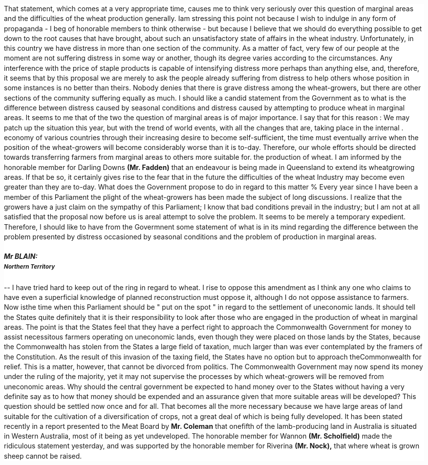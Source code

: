 That statement, which comes at a very appropriate time, causes me to think very seriously over this question of marginal areas and the difficulties of the wheat production generally. Iam stressing this point not because I wish to indulge in any form of propaganda  -  I beg of honorable members to think otherwise - but because I believe that we should do everything possible to get down to the root causes that have brought, about such an unsatisfactory state of affairs in the wheat industry. Unfortunately, in this country we have distress in more than one section of the community. As a matter of fact, very few of our people at the moment are not suffering distress in some way or another, though its degree varies according to the circumstances. Any interference with the price of staple products is capable of intensifying distress more perhaps than anything else, and, therefore, it seems that by this proposal we are merely to ask the people already suffering from distress to help others whose position in some instances is no better than theirs. Nobody denies that there is grave distress among the wheat-growers, but there are other sections of the community suffering equally as much. I should like a candid statement from the Government as to what is the difference between distress caused by seasonal conditions and distress caused by attempting to produce wheat in marginal areas. It seems to me that of the two the question of marginal areas is of major importance. I say that for this reason : We may patch up the situation this year, but with the trend of world events, with all the changes that are, taking place in the internal . economy of various countries through their increasing desire to become self-sufficient, the time must eventually arrive when the position of the wheat-growers will become considerably worse than it is to-day. Therefore, our whole efforts should be directed towards transferring farmers from marginal areas to others more suitable for. the production of wheat. I am informed by the honorable member for Darling Downs  **(Mr. Fadden)**  that an endeavour is being made in Queensland to extend its wheatgrowing areas. If that be so, it certainly gives rise to the fear that in the future the difficulties of the wheat Industry may become even greater than they are to-day. What does the Government propose to do in regard to this matter % Every year since I have been a member of this Parliament the plight of the wheat-growers has been made the subject of long discussions. I realize that the growers have a just claim on the sympathy of this Parliament; I know that bad conditions prevail in the industry; but I am not at all satisfied that the proposal now before us is areal attempt to solve the problem. It seems to be merely a temporary expedient. Therefore, I should like to have from the Govermnent some statement of what is in its mind regarding the difference between the problem presented by distress occasioned by seasonal conditions and the problem of production in marginal areas. 

##### Mr BLAIN:<br><small class="text-muted">Northern Territory</small>

-- I have tried hard to keep out of the ring in regard to wheat. I rise to oppose this amendment as I think any one who claims to have even a superficial knowledge of planned reconstruction must oppose it, although I do not oppose assistance to farmers. Now isthe time when this Parliament should be " put on the spot " in regard to the settlement of uneconomic lands. It should tell the States quite definitely that it is their responsibility to look after those who are engaged in the production of wheat in marginal areas. The point is that the States feel that they have a perfect right to approach the Commonwealth Government for money to assist necessitous farmers operating on uneconomic lands, even though they were placed on those lands by the States, because the Commonwealth has stolen from the States a large field of taxation, much larger than was ever contemplated by the framers of the Constitution. As the result of this invasion of the taxing field, the States have no option but to approach theCommonwealth for relief. This is a matter, however, that cannot be divorced from politics. The Commonwealth Government may now spend its money under the ruling of the majority, yet it may not supervise the processes by which wheat-growers will be removed from uneconomic  areas.  Why should the central government be expected to hand money over to the States without having a very definite say as to how that money should be expended and an assurance given that more suitable areas will be developed? This question should be settled now once and for all. That becomes all the more necessary because we have large areas of land suitable for the cultivation of a diversification of crops, not a great deal of which is being fully developed. It has been stated recently in a report presented to the Meat Board by  **Mr. Coleman**  that onefifth of the lamb-producing land in Australia is situated in Western Australia, most of it being as yet undeveloped. The honorable member for Wannon  **(Mr. Scholfield)**  made the ridiculous statement yesterday, and was supported by the honorable member for Riverina  **(Mr. Nock),**  that where wheat is grown sheep cannot be raised. 
